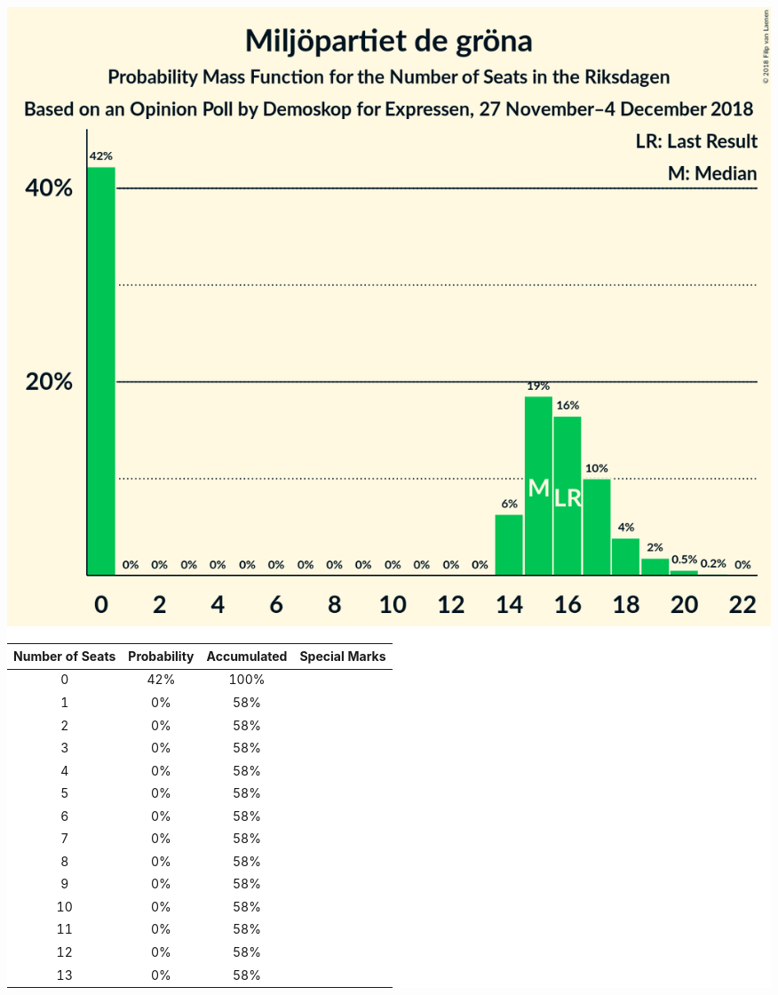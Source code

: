 ![Graph with seats probability mass function not yet produced](2018-12-04-Demoskop-seats-pmf-miljöpartietdegröna.png "Seats Probability Mass Function")

| Number of Seats | Probability | Accumulated | Special Marks |
|:---------------:|:-----------:|:-----------:|:-------------:|
| 0 | 42% | 100% |  |
| 1 | 0% | 58% |  |
| 2 | 0% | 58% |  |
| 3 | 0% | 58% |  |
| 4 | 0% | 58% |  |
| 5 | 0% | 58% |  |
| 6 | 0% | 58% |  |
| 7 | 0% | 58% |  |
| 8 | 0% | 58% |  |
| 9 | 0% | 58% |  |
| 10 | 0% | 58% |  |
| 11 | 0% | 58% |  |
| 12 | 0% | 58% |  |
| 13 | 0% | 58% |  |